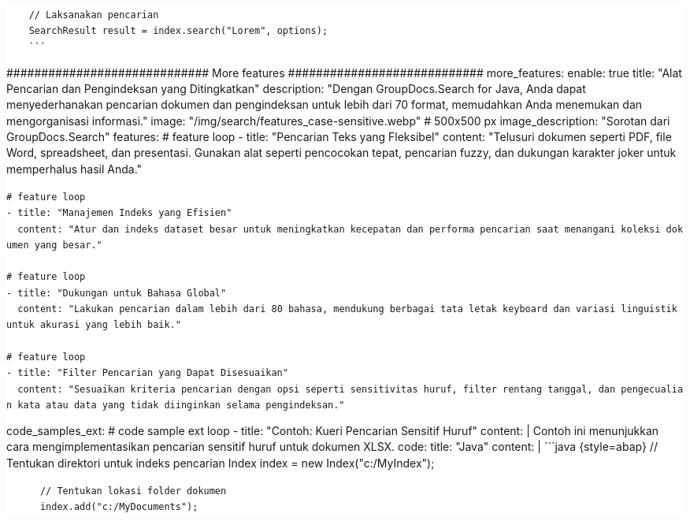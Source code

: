        // Laksanakan pencarian
        SearchResult result = index.search("Lorem", options);
        ```            

############################# More features ############################
more_features:
  enable: true
  title: "Alat Pencarian dan Pengindeksan yang Ditingkatkan"
  description: "Dengan GroupDocs.Search for Java, Anda dapat menyederhanakan pencarian dokumen dan pengindeksan untuk lebih dari 70 format, memudahkan Anda menemukan dan mengorganisasi informasi."
  image: "/img/search/features_case-sensitive.webp" # 500x500 px
  image_description: "Sorotan dari GroupDocs.Search"
  features:
    # feature loop
    - title: "Pencarian Teks yang Fleksibel"
      content: "Telusuri dokumen seperti PDF, file Word, spreadsheet, dan presentasi. Gunakan alat seperti pencocokan tepat, pencarian fuzzy, dan dukungan karakter joker untuk memperhalus hasil Anda."

    # feature loop
    - title: "Manajemen Indeks yang Efisien"
      content: "Atur dan indeks dataset besar untuk meningkatkan kecepatan dan performa pencarian saat menangani koleksi dokumen yang besar."

    # feature loop
    - title: "Dukungan untuk Bahasa Global"
      content: "Lakukan pencarian dalam lebih dari 80 bahasa, mendukung berbagai tata letak keyboard dan variasi linguistik untuk akurasi yang lebih baik."

    # feature loop
    - title: "Filter Pencarian yang Dapat Disesuaikan"
      content: "Sesuaikan kriteria pencarian dengan opsi seperti sensitivitas huruf, filter rentang tanggal, dan pengecualian kata atau data yang tidak diinginkan selama pengindeksan."
      
  code_samples_ext:
    # code sample ext loop
    - title: "Contoh: Kueri Pencarian Sensitif Huruf"
      content: |
        Contoh ini menunjukkan cara mengimplementasikan pencarian sensitif huruf untuk dokumen XLSX.
      code:
        title: "Java"
        content: |
          ```java {style=abap}
          // Tentukan direktori untuk indeks pencarian
          Index index = new Index("c:/MyIndex");
              
          // Tentukan lokasi folder dokumen
          index.add("c:/MyDocuments");

